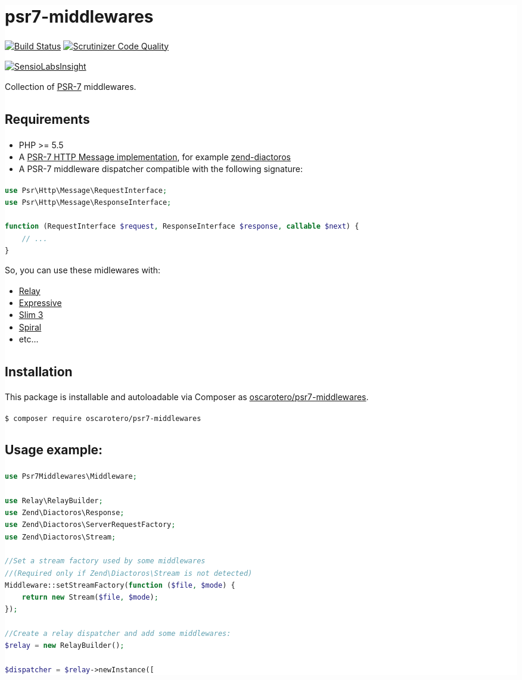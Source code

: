 # psr7-middlewares


[![Build Status](https://travis-ci.org/oscarotero/psr7-middlewares.svg)](https://travis-ci.org/oscarotero/psr7-middlewares)
[![Scrutinizer Code Quality](https://scrutinizer-ci.com/g/oscarotero/psr7-middlewares/badges/quality-score.png?b=master)](https://scrutinizer-ci.com/g/oscarotero/psr7-middlewares/?branch=master)

[![SensioLabsInsight](https://insight.sensiolabs.com/projects/0d91152f-1308-4709-b834-ea048afee7da/big.png)](https://insight.sensiolabs.com/projects/0d91152f-1308-4709-b834-ea048afee7da)

Collection of [PSR-7](http://www.php-fig.org/psr/psr-7/) middlewares.

## Requirements

* PHP >= 5.5
* A [PSR-7 HTTP Message implementation](https://packagist.org/providers/psr/http-message-implementation), for example [zend-diactoros](https://github.com/zendframework/zend-diactoros)
* A PSR-7 middleware dispatcher compatible with the following signature:

```php
use Psr\Http\Message\RequestInterface;
use Psr\Http\Message\ResponseInterface;

function (RequestInterface $request, ResponseInterface $response, callable $next) {
    // ...
}
```

So, you can use these midlewares with:

* [Relay](https://github.com/relayphp/Relay.Relay)
* [Expressive](http://framework.zend.com/expressive)
* [Slim 3](http://www.slimframework.com)
* [Spiral](http://spiral-framework.com)
* etc...

## Installation

This package is installable and autoloadable via Composer as [oscarotero/psr7-middlewares](https://packagist.org/packages/oscarotero/psr7-middlewares).

```
$ composer require oscarotero/psr7-middlewares
```

## Usage example:

```php
use Psr7Middlewares\Middleware;

use Relay\RelayBuilder;
use Zend\Diactoros\Response;
use Zend\Diactoros\ServerRequestFactory;
use Zend\Diactoros\Stream;

//Set a stream factory used by some middlewares
//(Required only if Zend\Diactoros\Stream is not detected)
Middleware::setStreamFactory(function ($file, $mode) {
    return new Stream($file, $mode);
});

//Create a relay dispatcher and add some middlewares:
$relay = new RelayBuilder();

$dispatcher = $relay->newInstance([
```